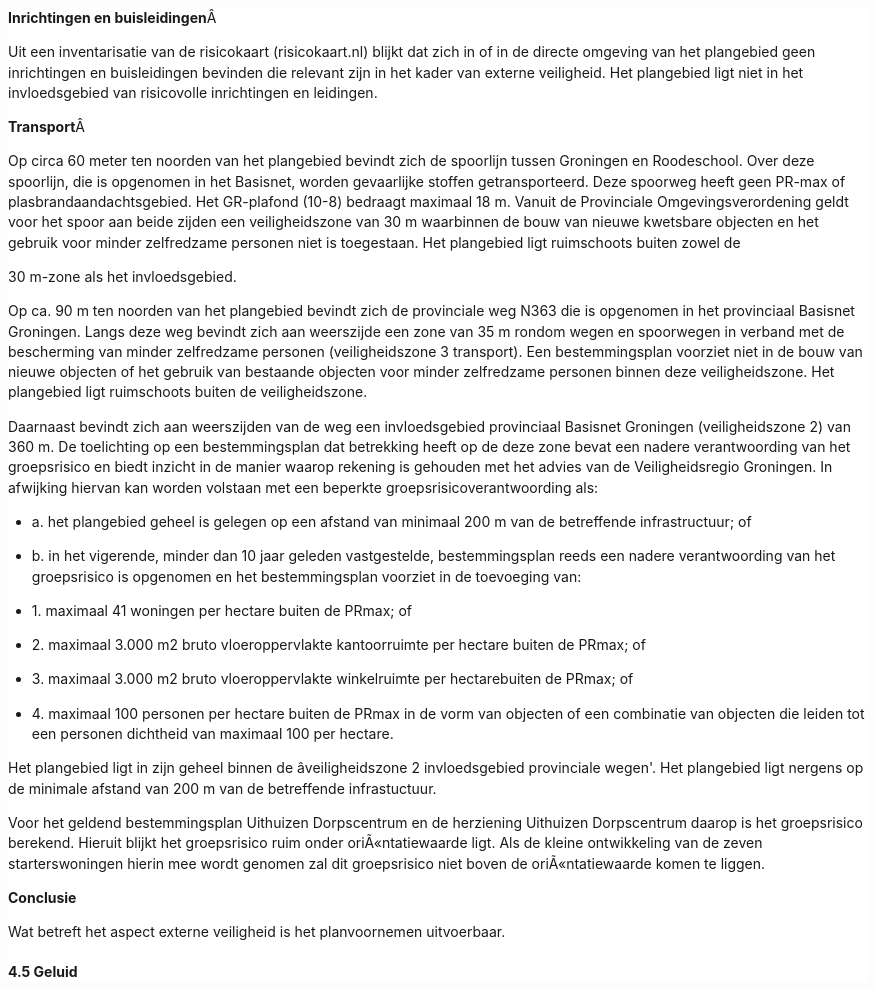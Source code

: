 **Inrichtingen en buisleidingen**Â

Uit een inventarisatie van de risicokaart (risicokaart.nl) blijkt dat zich in of in de directe omgeving van het plangebied geen inrichtingen en buisleidingen bevinden die relevant zijn in het kader van externe veiligheid. Het plangebied ligt niet in het invloedsgebied van risicovolle inrichtingen en leidingen.

**Transport**Â

Op circa 60 meter ten noorden van het plangebied bevindt zich de spoorlijn tussen Groningen en Roodeschool. Over deze spoorlijn, die is opgenomen in het Basisnet, worden gevaarlijke stoffen getransporteerd. Deze spoorweg heeft geen PR\-max of plasbrandaandachtsgebied. Het GR\-plafond (10\-8) bedraagt maximaal 18 m. Vanuit de Provinciale Omgevingsverordening geldt voor het spoor aan beide zijden een veiligheidszone van 30 m waarbinnen de bouw van nieuwe kwetsbare objecten en het gebruik voor minder zelfredzame personen niet is toegestaan. Het plangebied ligt ruimschoots buiten zowel de

30 m\-zone als het invloedsgebied.

Op ca. 90 m ten noorden van het plangebied bevindt zich de provinciale weg N363 die is opgenomen in het provinciaal Basisnet Groningen. Langs deze weg bevindt zich aan weerszijde een zone van 35 m rondom wegen en spoorwegen in verband met de bescherming van minder zelfredzame personen (veiligheidszone 3 transport). Een bestemmingsplan voorziet niet in de bouw van nieuwe objecten of het gebruik van bestaande objecten voor minder zelfredzame personen binnen deze veiligheidszone. Het plangebied ligt ruimschoots buiten de veiligheidszone.

Daarnaast bevindt zich aan weerszijden van de weg een invloedsgebied provinciaal Basisnet Groningen (veiligheidszone 2\) van 360 m. De toelichting op een bestemmingsplan dat betrekking heeft op de deze zone bevat een nadere verantwoording van het groepsrisico en biedt inzicht in de manier waarop rekening is gehouden met het advies van de Veiligheidsregio Groningen. In afwijking hiervan kan worden volstaan met een beperkte groepsrisicoverantwoording als:

* a. het plangebied geheel is gelegen op een afstand van minimaal 200 m van de betreffende infrastructuur; of

* b. in het vigerende, minder dan 10 jaar geleden vastgestelde, bestemmingsplan reeds een nadere verantwoording van het groepsrisico is opgenomen en het bestemmingsplan voorziet in de toevoeging van:

+ 1\. maximaal 41 woningen per hectare buiten de PRmax; of

+ 2\. maximaal 3\.000 m2 bruto vloeroppervlakte kantoorruimte per hectare buiten de PRmax; of

+ 3\. maximaal 3\.000 m2 bruto vloeroppervlakte winkelruimte per hectarebuiten de PRmax; of

+ 4\. maximaal 100 personen per hectare buiten de PRmax in de vorm van objecten of een combinatie van objecten die leiden tot een personen dichtheid van maximaal 100 per hectare.

Het plangebied ligt in zijn geheel binnen de âveiligheidszone 2 invloedsgebied provinciale wegen'. Het plangebied ligt nergens op de minimale afstand van 200 m van de betreffende infrastuctuur.

Voor het geldend bestemmingsplan Uithuizen Dorpscentrum en de herziening Uithuizen Dorpscentrum daarop is het groepsrisico berekend. Hieruit blijkt het groepsrisico ruim onder oriÃ«ntatiewaarde ligt. Als de kleine ontwikkeling van de zeven starterswoningen hierin mee wordt genomen zal dit groepsrisico niet boven de oriÃ«ntatiewaarde komen te liggen.

**Conclusie**

Wat betreft het aspect externe veiligheid is het planvoornemen uitvoerbaar.

#### 4\.5 Geluid
